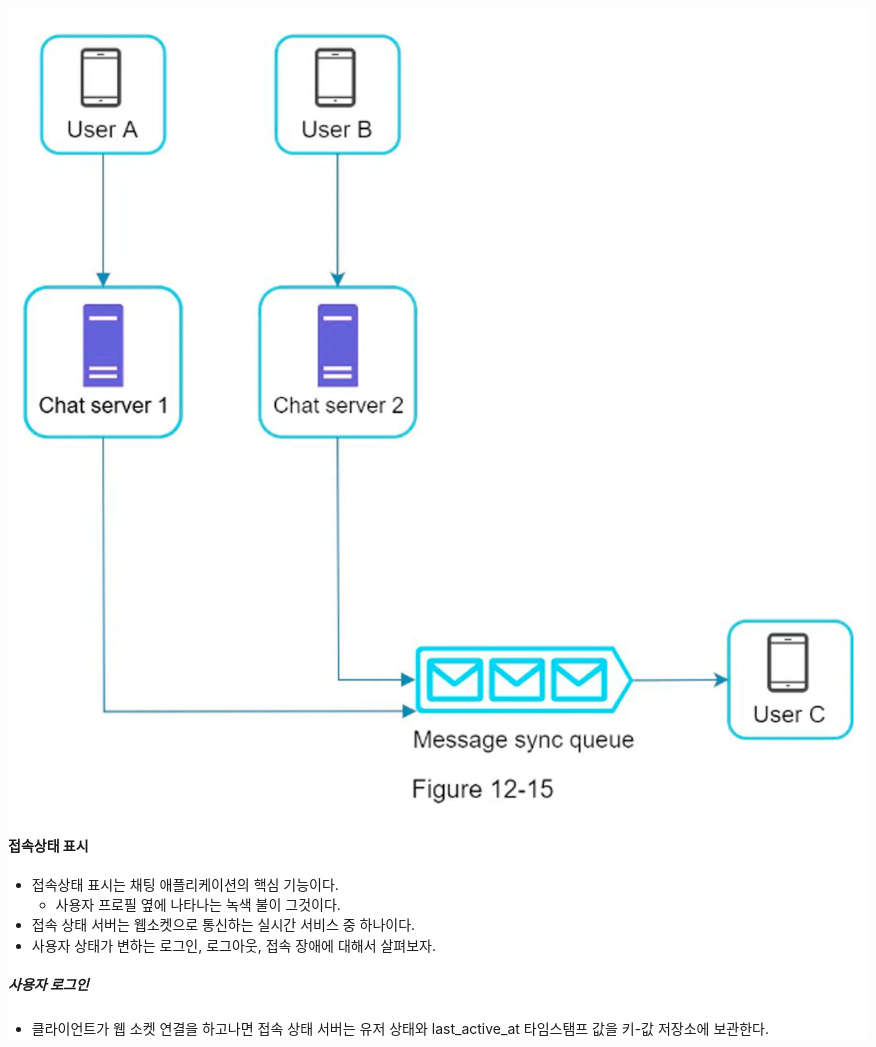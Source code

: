 ![chat_13.png](assets/chat_13.png)


#### 접속상태 표시

- 접속상태 표시는 채팅 애플리케이션의 핵심 기능이다.
    - 사용자 프로필 옆에 나타나는 녹색 불이 그것이다.
- 접속 상태 서버는 웹소켓으로 통신하는 실시간 서비스 중 하나이다.
- 사용자 상태가 변하는 로그인, 로그아웃, 접속 장애에 대해서 살펴보자.

##### 사용자 로그인
- 클라이언트가 웹 소켓 연결을 하고나면 접속 상태 서버는 유저 상태와 last_active_at 타임스탬프 값을 키-값 저장소에 보관한다.